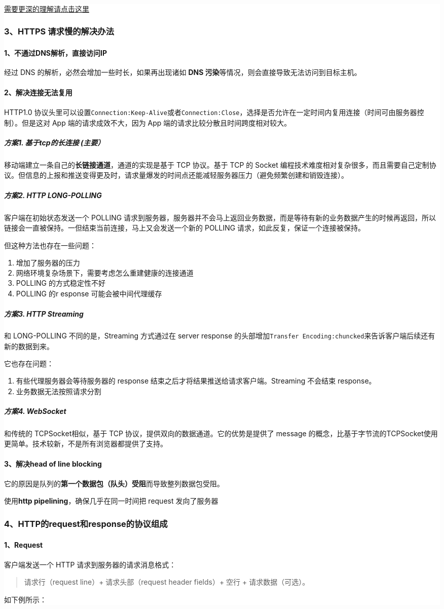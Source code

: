 [需要更深的理解请点击这里](https://juejin.im/entry/5981c5df518825359a2b9476)


### 3、HTTPS 请求慢的解决办法

#### 1、不通过DNS解析，直接访问IP

经过 DNS 的解析，必然会增加一些时长，如果再出现诸如 **DNS 污染**等情况，则会直接导致无法访问到目标主机。

#### 2、解决连接无法复用
HTTP1.0 协议头里可以设置`Connection:Keep-Alive`或者`Connection:Close`，选择是否允许在一定时间内复用连接（时间可由服务器控制）。但是这对 App 端的请求成效不大，因为 App 端的请求比较分散且时间跨度相对较大。

##### 方案1. 基于tcp的长连接 (主要）

移动端建立一条自己的**长链接通道**，通道的实现是基于 TCP 协议。基于 TCP 的 Socket 编程技术难度相对复杂很多，而且需要自己定制协议。但信息的上报和推送变得更及时，请求量爆发的时间点还能减轻服务器压力（避免频繁创建和销毁连接）。

##### 方案2. HTTP LONG-POLLING

客户端在初始状态发送一个 POLLING 请求到服务器，服务器并不会马上返回业务数据，而是等待有新的业务数据产生的时候再返回，所以链接会一直被保持。一但结束当前连接，马上又会发送一个新的 POLLING 请求，如此反复，保证一个连接被保持。

但这种方法也存在一些问题：

1. 增加了服务器的压力
2. 网络环境复杂场景下，需要考虑怎么重建健康的连接通道
3. POLLING 的方式稳定性不好
4. POLLING 的r esponse 可能会被中间代理缓存

##### 方案3. HTTP Streaming
和 LONG-POLLING 不同的是，Streaming 方式通过在 server response 的头部增加`Transfer Encoding:chuncked`来告诉客户端后续还有新的数据到来。

它也存在问题：

1. 有些代理服务器会等待服务器的 response 结束之后才将结果推送给请求客户端。Streaming 不会结束 response。
2. 业务数据无法按照请求分割

##### 方案4. WebSocket
和传统的 TCPSocket相似，基于 TCP 协议，提供双向的数据通道。它的优势是提供了 message 的概念，比基于字节流的TCPSocket使用更简单。技术较新，不是所有浏览器都提供了支持。

#### 3、解决head of line blocking
它的原因是队列的**第一个数据包（队头）受阻**而导致整列数据包受阻。

使用**http pipelining**，确保几乎在同一时间把 request 发向了服务器

### 4、HTTP的request和response的协议组成

#### 1、Request

客户端发送一个 HTTP 请求到服务器的请求消息格式：

> 请求行（request line）+ 请求头部（request header fields）+ 空行 + 请求数据（可选）。

如下例所示：
